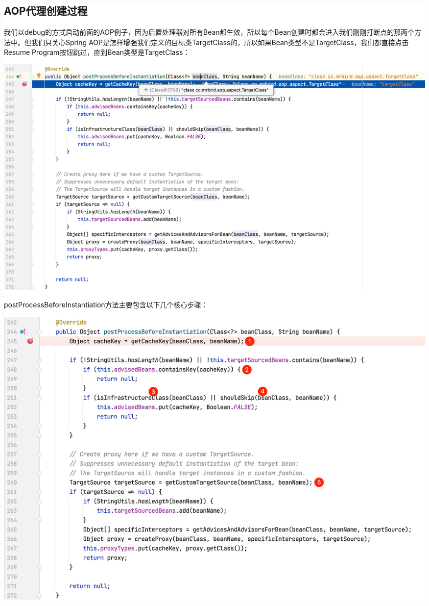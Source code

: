 ## AOP代理创建过程

我们以debug的方式启动前面的AOP例子，因为后置处理器对所有Bean都生效，所以每个Bean创建时都会进入我们刚刚打断点的那两个方法中。但我们只关心Spring AOP是怎样增强我们定义的目标类TargetClass的，所以如果Bean类型不是TargetClass，我们都直接点击Resume Program按钮跳过，直到Bean类型是TargetClass：

![QQ20201210-104756@2x](SPRING-AOP-Principle/QQ20201210-104756@2x.png)

postProcessBeforeInstantiation方法主要包含以下几个核心步骤：

![2020年12月10日13-58-48](SPRING-AOP-Principle/2020年12月10日13-58-48.png)
